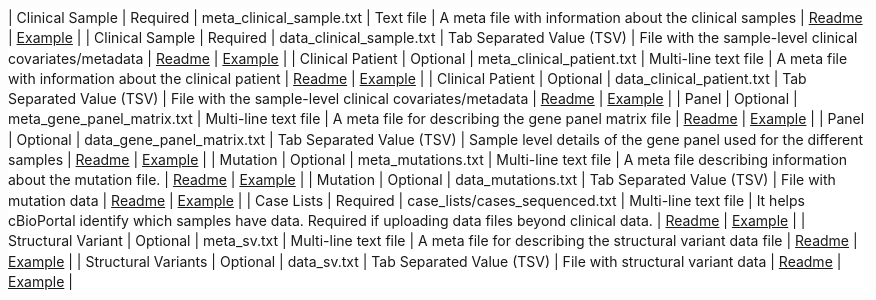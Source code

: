 | Clinical Sample                             | Required    | meta_clinical_sample.txt                  | Text file                       | A meta file with information about the clinical samples              | [Readme](https://github.com/FredHutch/cbioportal-data-formatting/tree/main/01_file_formats/03_clinical_data)                                               | [Example](https://github.com/FredHutch/cbioportal-data-formatting/tree/main/01_file_formats/03_clinical_data/meta_clinical_sample.txt) |
| Clinical Sample                             | Required    | data_clinical_sample.txt                  | Tab Separated Value (TSV)      | File with the sample-level clinical covariates/metadata              | [Readme](https://github.com/FredHutch/cbioportal-data-formatting/tree/main/01_file_formats/03_clinical_data)                                               | [Example](https://github.com/FredHutch/cbioportal-data-formatting/tree/main/01_file_formats/03_clinical_data/data_clinical_sample.txt) |
| Clinical Patient                            | Optional    | meta_clinical_patient.txt                 | Multi-line text file            | A meta file with information about the clinical patient             | [Readme](https://github.com/FredHutch/cbioportal-data-formatting/tree/main/01_file_formats/03_clinical_data)                                               | [Example](https://github.com/FredHutch/cbioportal-data-formatting/tree/main/01_file_formats/03_clinical_data/meta_clinical_patient.txt) |
| Clinical Patient                            | Optional    | data_clinical_patient.txt                 | Tab Separated Value (TSV)      | File with the sample-level clinical covariates/metadata             | [Readme](https://github.com/FredHutch/cbioportal-data-formatting/tree/main/01_file_formats/03_clinical_data)                                               | [Example](https://github.com/FredHutch/cbioportal-data-formatting/tree/main/01_file_formats/03_clinical_data/data_clinical_patient.txt) |
| Panel                                       | Optional    | meta_gene_panel_matrix.txt                | Multi-line text file            | A meta file for describing the gene panel matrix file              | [Readme](https://github.com/FredHutch/cbioportal-data-formatting/tree/main/01_file_formats/04_mutation_data)                                               | [Example](https://github.com/FredHutch/cbioportal-data-formatting/tree/main/01_file_formats/04_mutation_data/meta_gene_panel_matrix.txt) |
| Panel                                       | Optional    | data_gene_panel_matrix.txt                | Tab Separated Value (TSV)      | Sample level details of the gene panel used for the different samples | [Readme](https://github.com/FredHutch/cbioportal-data-formatting/tree/main/01_file_formats/04_mutation_data)                                               | [Example](https://github.com/FredHutch/cbioportal-data-formatting/tree/main/01_file_formats/04_mutation_data/data_gene_panel_matrix.txt) |
| Mutation                                    | Optional    | meta_mutations.txt                        | Multi-line text file            | A meta file describing information about the mutation file.          | [Readme](https://github.com/FredHutch/cbioportal-data-formatting/tree/main/01_file_formats/04_mutation_data)                                               | [Example](https://github.com/FredHutch/cbioportal-data-formatting/tree/main/01_file_formats/04_mutation_data/meta_mutations.txt) |
| Mutation                                    | Optional    | data_mutations.txt                        | Tab Separated Value (TSV)      | File with mutation data                                             | [Readme](https://github.com/FredHutch/cbioportal-data-formatting/tree/main/01_file_formats/04_mutation_data)                                               | [Example](https://github.com/FredHutch/cbioportal-data-formatting/tree/main/01_file_formats/04_mutation_data/data_mutations.txt) |
| Case Lists                                  | Required    | case_lists/cases_sequenced.txt           | Multi-line text file            | It helps cBioPortal identify which samples have data. Required if uploading data files beyond clinical data.               | [Readme](https://github.com/FredHutch/cbioportal-data-formatting/tree/main/01_file_formats/05_case_lists)                                               | [Example](https://github.com/FredHutch/cbioportal-data-formatting/tree/main/01_file_formats/05_case_lists/case_lists/cases_sequenced.txt) |
| Structural Variant                          | Optional    | meta_sv.txt                               | Multi-line text file            | A meta file for describing the structural variant data file        | [Readme](https://github.com/FredHutch/cbioportal-data-formatting/tree/main/01_file_formats/06_structural_variants)                                          | [Example](https://github.com/FredHutch/cbioportal-data-formatting/tree/main/01_file_formats/06_structural_variants/meta_sv.txt) |
| Structural Variants                         | Optional    | data_sv.txt                               | Tab Separated Value (TSV)      | File with structural variant data                                   | [Readme](https://github.com/FredHutch/cbioportal-data-formatting/tree/main/01_file_formats/06_structural_variants)                                          | [Example](https://github.com/FredHutch/cbioportal-data-formatting/tree/main/01_file_formats/06_structural_variants/data_sv.txt) |